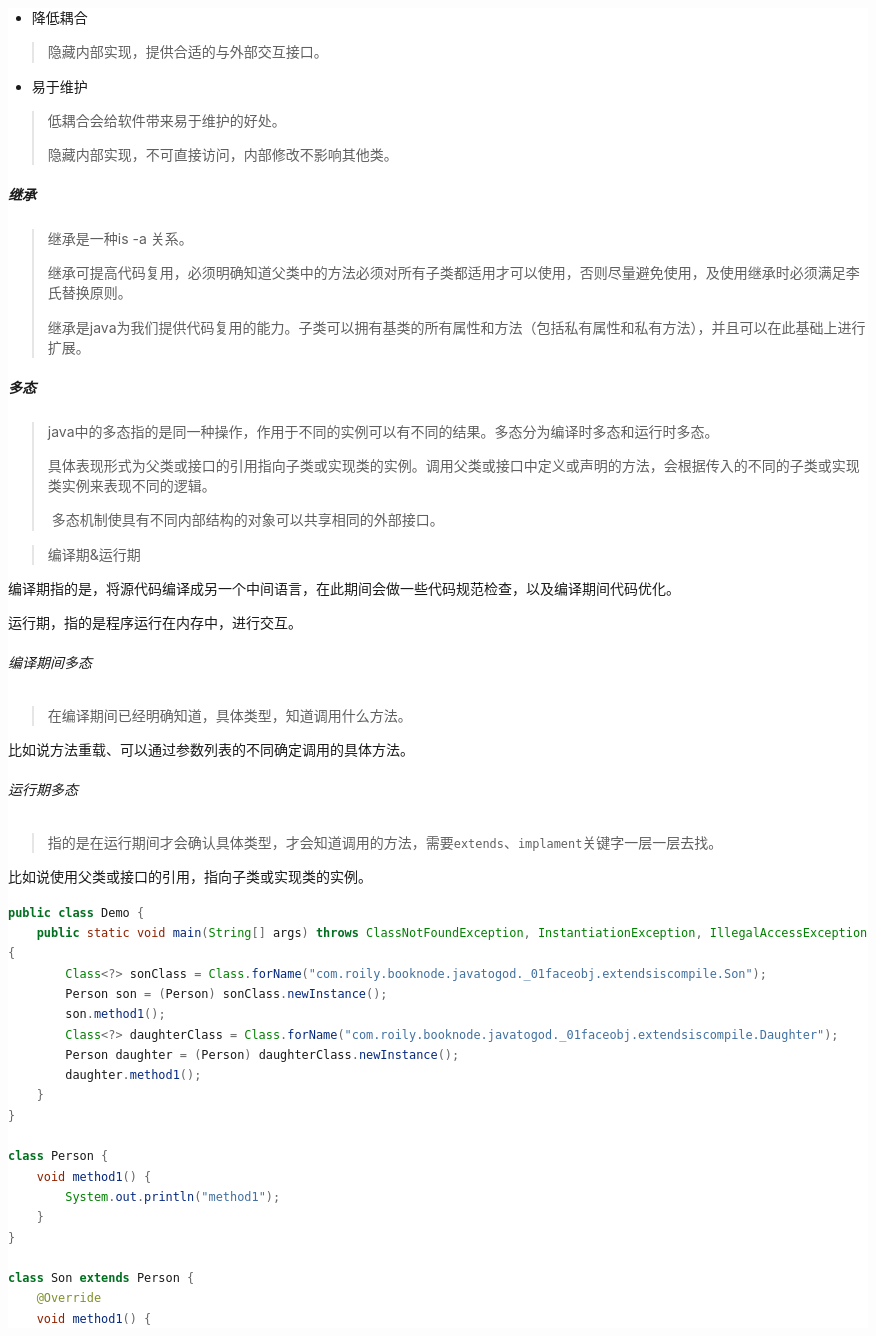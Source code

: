 - 降低耦合

> 隐藏内部实现，提供合适的与外部交互接口。

- 易于维护

> 低耦合会给软件带来易于维护的好处。 
>
> 隐藏内部实现，不可直接访问，内部修改不影响其他类。

##### 继承

> 继承是一种is -a 关系。
>
> 继承可提高代码复用，必须明确知道父类中的方法必须对所有子类都适用才可以使用，否则尽量避免使用，及使用继承时必须满足李氏替换原则。
>
> 继承是java为我们提供代码复用的能力。子类可以拥有基类的所有属性和方法（包括私有属性和私有方法），并且可以在此基础上进行扩展。

##### 多态

> ​	java中的多态指的是同一种操作，作用于不同的实例可以有不同的结果。多态分为编译时多态和运行时多态。
>
> ​	具体表现形式为父类或接口的引用指向子类或实现类的实例。调用父类或接口中定义或声明的方法，会根据传入的不同的子类或实现类实例来表现不同的逻辑。
>
> ​	多态机制使具有不同内部结构的对象可以共享相同的外部接口。

> 编译期&运行期

编译期指的是，将源代码编译成另一个中间语言，在此期间会做一些代码规范检查，以及编译期间代码优化。

运行期，指的是程序运行在内存中，进行交互。



###### 编译期间多态

> 在编译期间已经明确知道，具体类型，知道调用什么方法。

比如说方法重载、可以通过参数列表的不同确定调用的具体方法。



###### 运行期多态

> 指的是在运行期间才会确认具体类型，才会知道调用的方法，需要`extends`、`implament`关键字一层一层去找。

比如说使用父类或接口的引用，指向子类或实现类的实例。

```java
public class Demo {
    public static void main(String[] args) throws ClassNotFoundException, InstantiationException, IllegalAccessException {
        Class<?> sonClass = Class.forName("com.roily.booknode.javatogod._01faceobj.extendsiscompile.Son");
        Person son = (Person) sonClass.newInstance();
        son.method1();
        Class<?> daughterClass = Class.forName("com.roily.booknode.javatogod._01faceobj.extendsiscompile.Daughter");
        Person daughter = (Person) daughterClass.newInstance();
        daughter.method1();
    }
}

class Person {
    void method1() {
        System.out.println("method1");
    }
}

class Son extends Person {
    @Override
    void method1() {
```
